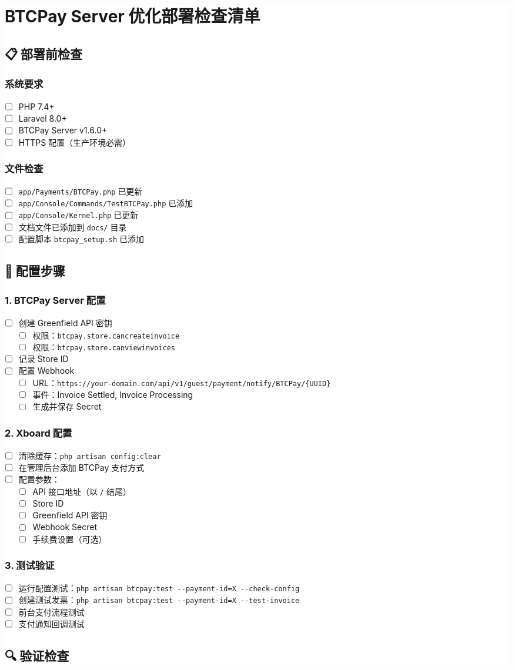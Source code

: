 # BTCPay Server 优化部署检查清单

## 📋 部署前检查

### 系统要求
- [ ] PHP 7.4+ 
- [ ] Laravel 8.0+
- [ ] BTCPay Server v1.6.0+
- [ ] HTTPS 配置（生产环境必需）

### 文件检查
- [ ] `app/Payments/BTCPay.php` 已更新
- [ ] `app/Console/Commands/TestBTCPay.php` 已添加
- [ ] `app/Console/Kernel.php` 已更新
- [ ] 文档文件已添加到 `docs/` 目录
- [ ] 配置脚本 `btcpay_setup.sh` 已添加

## 🔧 配置步骤

### 1. BTCPay Server 配置
- [ ] 创建 Greenfield API 密钥
  - [ ] 权限：`btcpay.store.cancreateinvoice`
  - [ ] 权限：`btcpay.store.canviewinvoices`
- [ ] 记录 Store ID
- [ ] 配置 Webhook
  - [ ] URL：`https://your-domain.com/api/v1/guest/payment/notify/BTCPay/{UUID}`
  - [ ] 事件：Invoice Settled, Invoice Processing
  - [ ] 生成并保存 Secret

### 2. Xboard 配置
- [ ] 清除缓存：`php artisan config:clear`
- [ ] 在管理后台添加 BTCPay 支付方式
- [ ] 配置参数：
  - [ ] API 接口地址（以 `/` 结尾）
  - [ ] Store ID
  - [ ] Greenfield API 密钥
  - [ ] Webhook Secret
  - [ ] 手续费设置（可选）

### 3. 测试验证
- [ ] 运行配置测试：`php artisan btcpay:test --payment-id=X --check-config`
- [ ] 创建测试发票：`php artisan btcpay:test --payment-id=X --test-invoice`
- [ ] 前台支付流程测试
- [ ] 支付通知回调测试

## 🔍 验证检查
